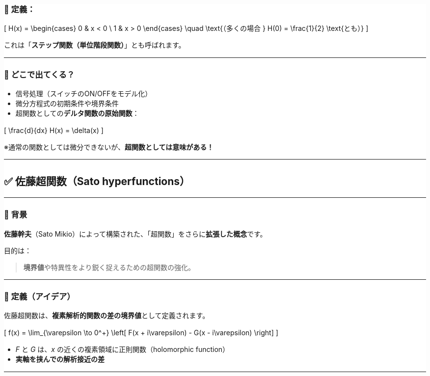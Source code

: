 ### 🔷 定義：

\[
H(x) = 
\begin{cases}
0 & x < 0 \\
1 & x > 0
\end{cases}
\quad \text{（多くの場合 } H(0) = \frac{1}{2} \text{とも）}
\]

これは「**ステップ関数（単位階段関数）**」とも呼ばれます。

---

### 🔷 どこで出てくる？

- 信号処理（スイッチのON/OFFをモデル化）
- 微分方程式の初期条件や境界条件
- 超関数としての**デルタ関数の原始関数**：

\[
\frac{d}{dx} H(x) = \delta(x)
\]

※通常の関数としては微分できないが、**超関数としては意味がある！**

---

## ✅ 佐藤超関数（Sato hyperfunctions）

---

### 🔷 背景

**佐藤幹夫**（Sato Mikio）によって構築された、「超関数」をさらに**拡張した概念**です。

目的は：
> **境界値**や特異性をより鋭く捉えるための超関数の強化。

---

### 🔷 定義（アイデア）

佐藤超関数は、**複素解析的関数の差の境界値**として定義されます。

\[
f(x) = \lim_{\varepsilon \to 0^+} \left[ F(x + i\varepsilon) - G(x - i\varepsilon) \right]
\]

- $F$ と $G$ は、$x$ の近くの複素領域に正則関数（holomorphic function）
- **実軸を挟んでの解析接近の差**

---
